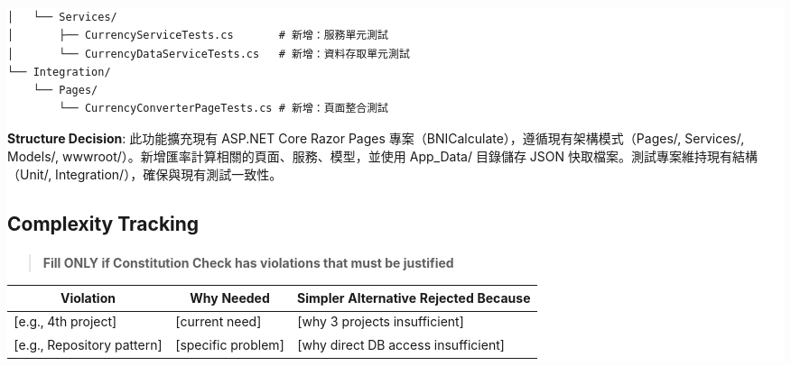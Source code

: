 ```text
│   └── Services/
│       ├── CurrencyServiceTests.cs       # 新增：服務單元測試
│       └── CurrencyDataServiceTests.cs   # 新增：資料存取單元測試
└── Integration/
    └── Pages/
        └── CurrencyConverterPageTests.cs # 新增：頁面整合測試
```

**Structure Decision**: 此功能擴充現有 ASP.NET Core Razor Pages 專案（BNICalculate），遵循現有架構模式（Pages/, Services/, Models/, wwwroot/）。新增匯率計算相關的頁面、服務、模型，並使用 App_Data/ 目錄儲存 JSON 快取檔案。測試專案維持現有結構（Unit/, Integration/），確保與現有測試一致性。

## Complexity Tracking

> **Fill ONLY if Constitution Check has violations that must be justified**

| Violation | Why Needed | Simpler Alternative Rejected Because |
|-----------|------------|-------------------------------------|
| [e.g., 4th project] | [current need] | [why 3 projects insufficient] |
| [e.g., Repository pattern] | [specific problem] | [why direct DB access insufficient] |

